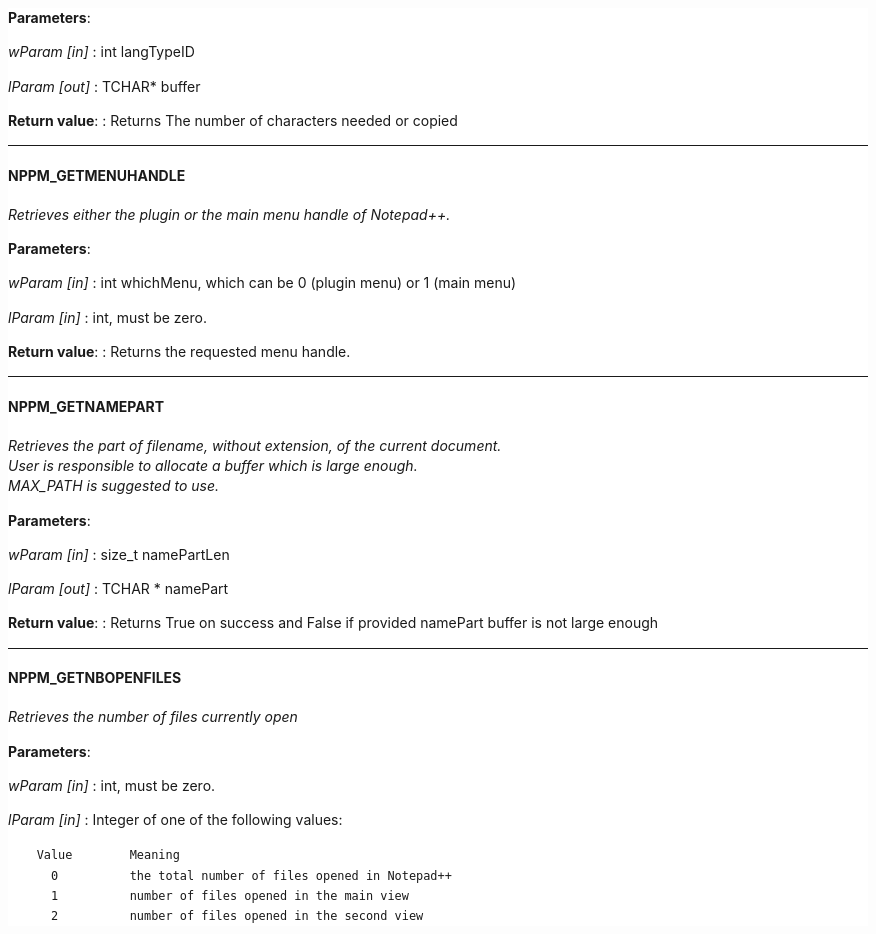 **Parameters**:

*wParam [in]*
: int langTypeID

*lParam [out]*
: TCHAR* buffer

**Return value**:
: Returns The number of characters needed or copied

---

#### **NPPM_GETMENUHANDLE**
*Retrieves either the plugin or the main menu handle of Notepad++.*

**Parameters**:

*wParam [in]*
: int whichMenu, which can be 0 (plugin menu) or 1 (main menu)

*lParam [in]*
: int, must be zero.

**Return value**:
: Returns the requested menu handle.

---

#### **NPPM_GETNAMEPART**
*Retrieves the part of filename, without extension, of the current document.  
User is responsible to allocate a buffer which is large enough.  
MAX_PATH is suggested to use.*

**Parameters**:

*wParam [in]*
: size_t namePartLen

*lParam [out]*
: TCHAR * namePart

**Return value**:
: Returns True on success and False if provided namePart buffer is not large enough

---

#### **NPPM_GETNBOPENFILES**
*Retrieves the number of files currently open*

**Parameters**:

*wParam [in]*
: int, must be zero.

*lParam [in]*
: Integer of one of the following values:
~~~
	Value        Meaning
	  0          the total number of files opened in Notepad++
	  1          number of files opened in the main view
	  2          number of files opened in the second view
~~~
